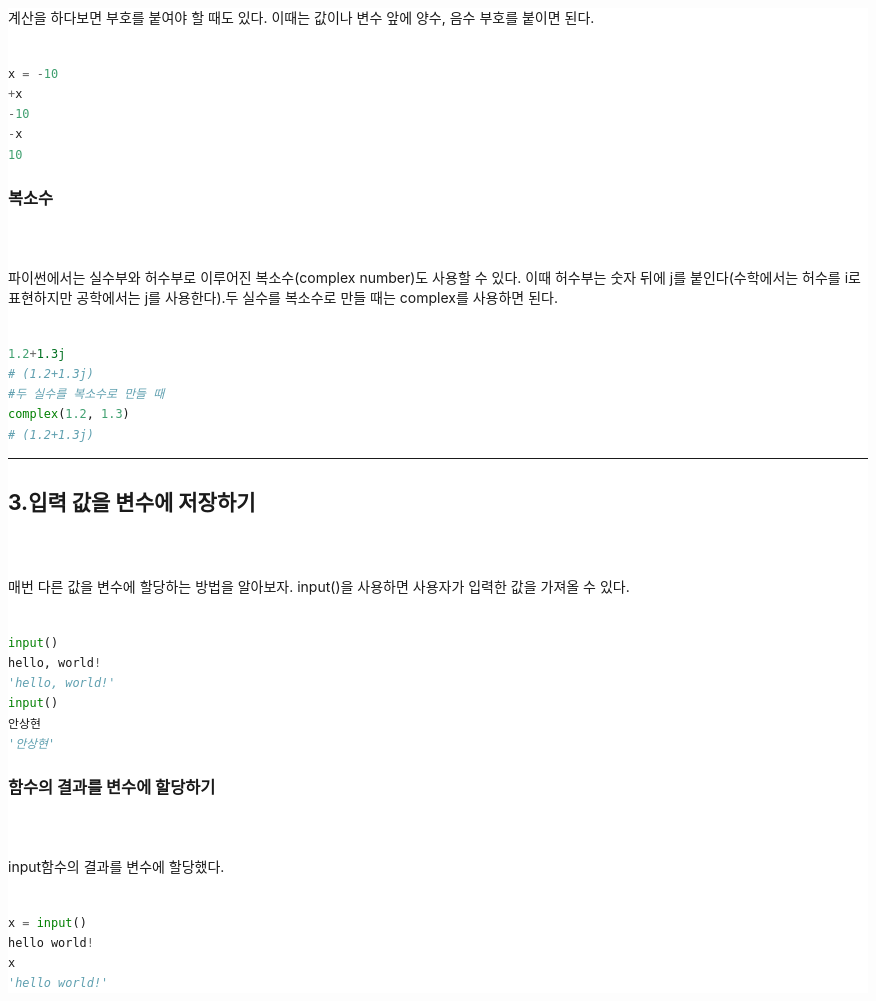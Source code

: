 계산을 하다보면 부호를 붙여야 할 때도 있다. 이때는 값이나 변수 앞에 양수, 음수 부호를 붙이면 된다.

~~~python

x = -10
+x
-10
-x
10

~~~

### 복소수
<br>
<br>
파이썬에서는 실수부와 허수부로 이루어진 복소수(complex number)도 사용할 수 있다. 이때 허수부는 숫자 뒤에 j를 붙인다(수학에서는 허수를 i로 표현하지만 공학에서는 j를 사용한다).두 실수를 복소수로 만들 때는 complex를 사용하면 된다.

~~~python

1.2+1.3j
# (1.2+1.3j)
#두 실수를 복소수로 만들 때
complex(1.2, 1.3)
# (1.2+1.3j)

~~~

---

## 3.입력 값을 변수에 저장하기
<br>
<br>
매번 다른 값을 변수에 할당하는 방법을 알아보자. input()을 사용하면 사용자가 입력한 값을 가져올 수 있다.


~~~python

input()
hello, world!
'hello, world!'
input()
안상현
'안상현'

~~~

### 함수의 결과를 변수에 할당하기
<br>
<br>
input함수의 결과를 변수에 할당했다. 

~~~python

x = input()
hello world!
x
'hello world!'


~~~
